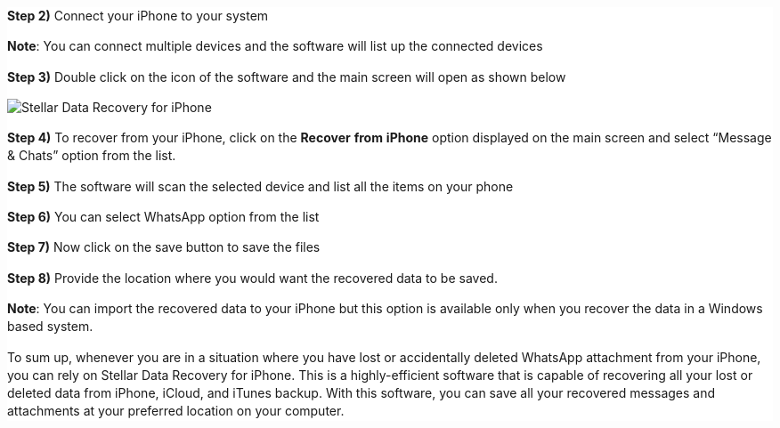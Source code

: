 **Step 2)** Connect your iPhone to your system

**Note**: You can connect multiple devices and the software will list up the connected devices

**Step 3)** Double click on the icon of the software and the main screen will open as shown below

![Stellar Data Recovery for iPhone](https://www.stellarinfo.com/public/image/catalog/screenshot/iphone-data-recovery-win/iPhone-win-screen1.png)

**Step 4)** To recover from your iPhone, click on the **Recover** **from** **iPhone** option displayed on the main screen and select “Message & Chats” option from the list.

**Step 5)** The software will scan the selected device and list all the items on your phone

**Step 6)** You can select WhatsApp option from the list

**Step 7)** Now click on the save button to save the files

**Step 8)** Provide the location where you would want the recovered data to be saved.

**Note**: You can import the recovered data to your iPhone but this option is available only when you recover the data in a Windows based system.

To sum up, whenever you are in a situation where you have lost or accidentally deleted WhatsApp attachment from your iPhone, you can rely on Stellar Data Recovery for iPhone. This is a highly-efficient software that is capable of recovering all your lost or deleted data from iPhone, iCloud, and iTunes backup. With this software, you can save all your recovered messages and attachments at your preferred location on your computer.



<ins class="adsbygoogle"
     style="display:block"
     data-ad-client="ca-pub-7571918770474297"
     data-ad-slot="8358498916"
     data-ad-format="auto"
     data-full-width-responsive="true"></ins>